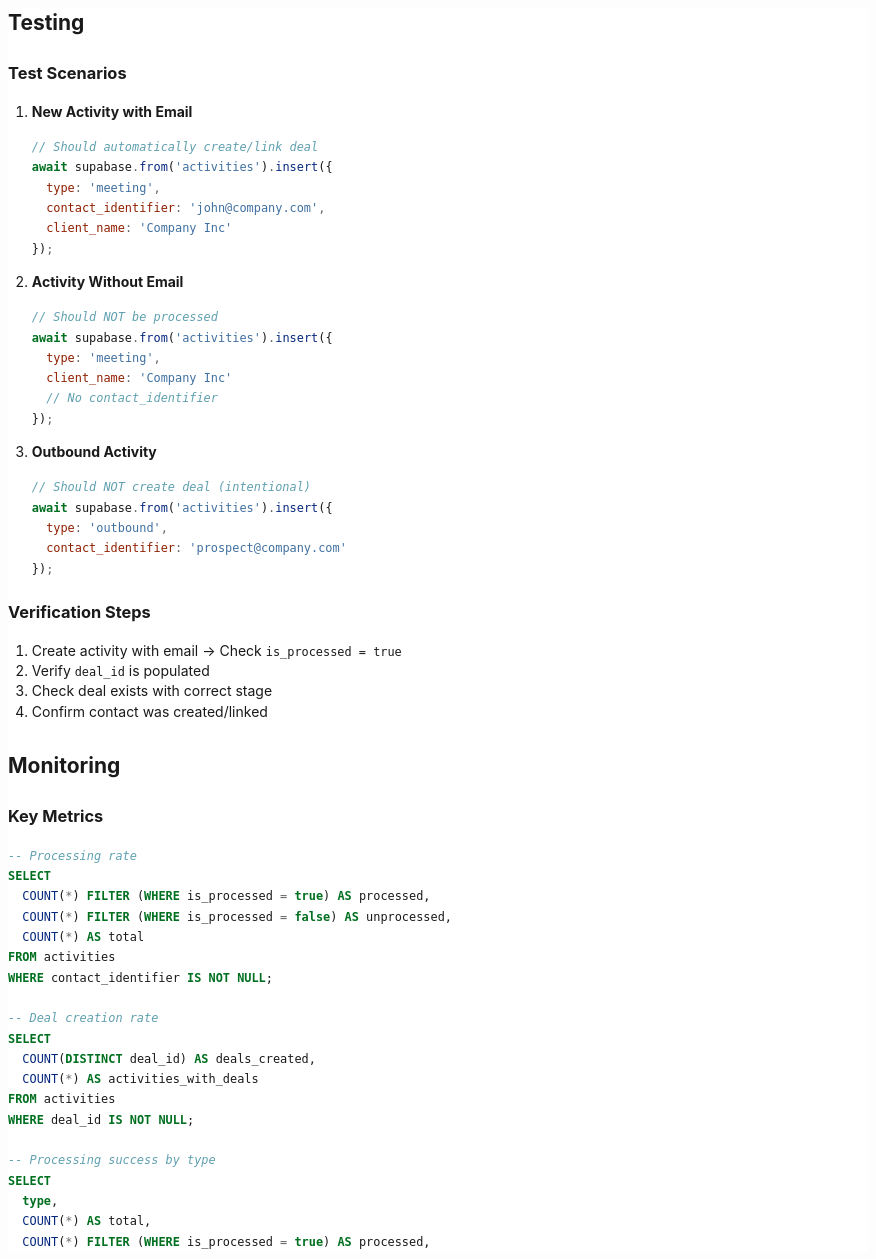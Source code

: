 ## Testing

### Test Scenarios

1. **New Activity with Email**
   ```javascript
   // Should automatically create/link deal
   await supabase.from('activities').insert({
     type: 'meeting',
     contact_identifier: 'john@company.com',
     client_name: 'Company Inc'
   });
   ```

2. **Activity Without Email**
   ```javascript
   // Should NOT be processed
   await supabase.from('activities').insert({
     type: 'meeting',
     client_name: 'Company Inc'
     // No contact_identifier
   });
   ```

3. **Outbound Activity**
   ```javascript
   // Should NOT create deal (intentional)
   await supabase.from('activities').insert({
     type: 'outbound',
     contact_identifier: 'prospect@company.com'
   });
   ```

### Verification Steps

1. Create activity with email → Check `is_processed = true`
2. Verify `deal_id` is populated
3. Check deal exists with correct stage
4. Confirm contact was created/linked

## Monitoring

### Key Metrics

```sql
-- Processing rate
SELECT 
  COUNT(*) FILTER (WHERE is_processed = true) AS processed,
  COUNT(*) FILTER (WHERE is_processed = false) AS unprocessed,
  COUNT(*) AS total
FROM activities
WHERE contact_identifier IS NOT NULL;

-- Deal creation rate
SELECT 
  COUNT(DISTINCT deal_id) AS deals_created,
  COUNT(*) AS activities_with_deals
FROM activities
WHERE deal_id IS NOT NULL;

-- Processing success by type
SELECT 
  type,
  COUNT(*) AS total,
  COUNT(*) FILTER (WHERE is_processed = true) AS processed,
```